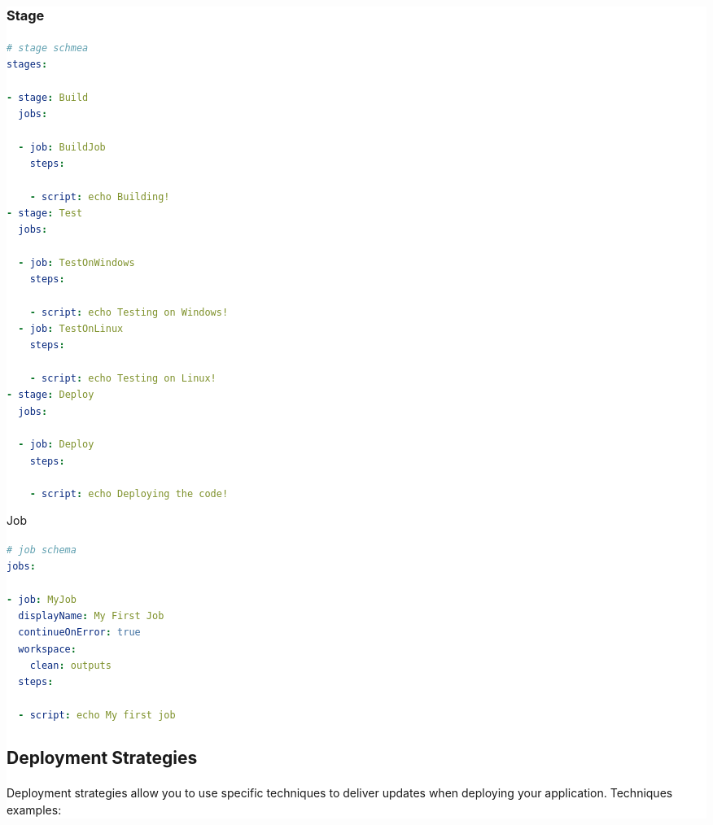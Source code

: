 ### Stage

```YAML
# stage schmea
stages:

- stage: Build
  jobs:

  - job: BuildJob
    steps:

    - script: echo Building!
- stage: Test
  jobs:

  - job: TestOnWindows
    steps:

    - script: echo Testing on Windows!
  - job: TestOnLinux
    steps:

    - script: echo Testing on Linux!
- stage: Deploy
  jobs:

  - job: Deploy
    steps:

    - script: echo Deploying the code!
```

Job

```YAML
# job schema
jobs:

- job: MyJob
  displayName: My First Job
  continueOnError: true
  workspace:
    clean: outputs
  steps:

  - script: echo My first job
```

## Deployment Strategies

Deployment strategies allow you to use specific techniques to deliver updates when deploying your application.  Techniques examples:
